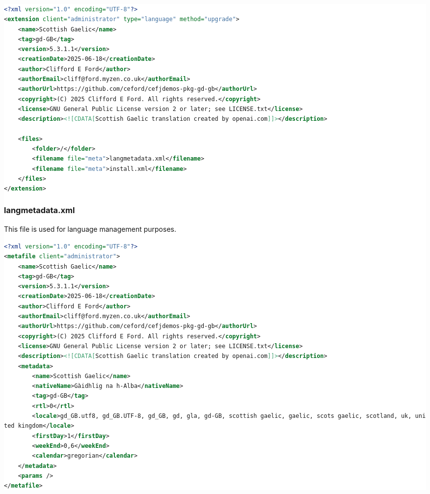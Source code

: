 ```xml
<?xml version="1.0" encoding="UTF-8"?>
<extension client="administrator" type="language" method="upgrade">
	<name>Scottish Gaelic</name>
	<tag>gd-GB</tag>
	<version>5.3.1.1</version>
	<creationDate>2025-06-18</creationDate>
	<author>Clifford E Ford</author>
	<authorEmail>cliff@ford.myzen.co.uk</authorEmail>
	<authorUrl>https://github.com/ceford/cefjdemos-pkg-gd-gb</authorUrl>
	<copyright>(C) 2025 Clifford E Ford. All rights reserved.</copyright>
	<license>GNU General Public License version 2 or later; see LICENSE.txt</license>
	<description><![CDATA[Scottish Gaelic translation created by openai.com]]></description>

	<files>
		<folder>/</folder>
		<filename file="meta">langmetadata.xml</filename>
		<filename file="meta">install.xml</filename>
	</files>
</extension>
```

### langmetadata.xml

This file is used for language management purposes.

```xml
<?xml version="1.0" encoding="UTF-8"?>
<metafile client="administrator">
	<name>Scottish Gaelic</name>
	<tag>gd-GB</tag>
	<version>5.3.1.1</version>
	<creationDate>2025-06-18</creationDate>
	<author>Clifford E Ford</author>
	<authorEmail>cliff@ford.myzen.co.uk</authorEmail>
	<authorUrl>https://github.com/ceford/cefjdemos-pkg-gd-gb</authorUrl>
	<copyright>(C) 2025 Clifford E Ford. All rights reserved.</copyright>
	<license>GNU General Public License version 2 or later; see LICENSE.txt</license>
	<description><![CDATA[Scottish Gaelic translation created by openai.com]]></description>
	<metadata>
		<name>Scottish Gaelic</name>
		<nativeName>Gàidhlig na h-Alba</nativeName>
		<tag>gd-GB</tag>
		<rtl>0</rtl>
		<locale>gd_GB.utf8, gd_GB.UTF-8, gd_GB, gd, gla, gd-GB, scottish gaelic, gaelic, scots gaelic, scotland, uk, united kingdom</locale>
		<firstDay>1</firstDay>
		<weekEnd>0,6</weekEnd>
		<calendar>gregorian</calendar>
	</metadata>
	<params />
</metafile>
```
